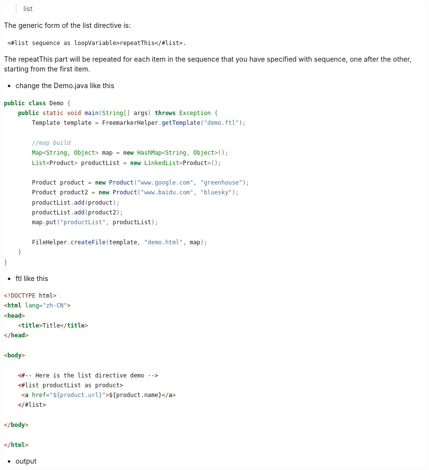 > list

The generic form of the list directive is:
```
 <#list sequence as loopVariable>repeatThis</#list>.
```
The repeatThis part will be repeated for each item in the sequence that you have specified with sequence, one after the other,
starting from the first item.

- change the Demo.java like this

```java
public class Demo {
    public static void main(String[] args) throws Exception {
        Template template = FreemarkerHelper.getTemplate("demo.ftl");

        //map build
        Map<String, Object> map = new HashMap<String, Object>();
        List<Product> productList = new LinkedList<Product>();

        Product product = new Product("www.google.com", "greenhouse");
        Product product2 = new Product("www.baidu.com", "bluesky");
        productList.add(product);
        productList.add(product2);
        map.put("productList", productList);

        FileHelper.createFile(template, "demo.html", map);
    }
}
```

- ftl like this

```html
<!DOCTYPE html>
<html lang="zh-CN">
<head>
    <title>Title</title>
</head>

<body>

    <#-- Here is the list directive demo -->
    <#list productList as product>
     <a href="${product.url}">${product.name}</a>
    </#list>

</body>

</html>
```

- output
